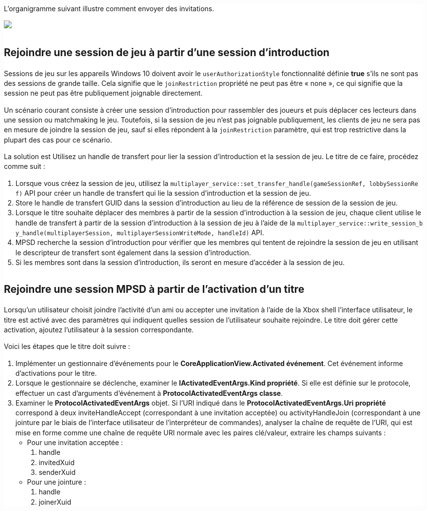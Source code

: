 L’organigramme suivant illustre comment envoyer des invitations.

![](../../images/multiplayer/Multiplayer_2015_Send_Invites.png)

## <a name="join-a-game-session-from-a-lobby-session"></a>Rejoindre une session de jeu à partir d’une session d’introduction

Sessions de jeu sur les appareils Windows 10 doivent avoir le `userAuthorizationStyle` fonctionnalité définie **true** s’ils ne sont pas des sessions de grande taille. Cela signifie que le `joinRestriction` propriété ne peut pas être « none », ce qui signifie que la session ne peut pas être publiquement joignable directement.

Un scénario courant consiste à créer une session d’introduction pour rassembler des joueurs et puis déplacer ces lecteurs dans une session ou matchmaking le jeu. Toutefois, si la session de jeu n’est pas joignable publiquement, les clients de jeu ne sera pas en mesure de joindre la session de jeu, sauf si elles répondent à la `joinRestriction` paramètre, qui est trop restrictive dans la plupart des cas pour ce scénario.

La solution est Utilisez un handle de transfert pour lier la session d’introduction et la session de jeu.  Le titre de ce faire, procédez comme suit :

1. Lorsque vous créez la session de jeu, utilisez la `multiplayer_service::set_transfer_handle(gameSessionRef, lobbySessionRef)` API pour créer un handle de transfert qui lie la session d’introduction et la session de jeu.
2. Store le handle de transfert GUID dans la session d’introduction au lieu de la référence de session de la session de jeu.
3. Lorsque le titre souhaite déplacer des membres à partir de la session d’introduction à la session de jeu, chaque client utilise le handle de transfert à partir de la session d’introduction à la session de jeu à l’aide de la `multiplayer_service::write_session_by_handle(multiplayerSession, multiplayerSessionWriteMode, handleId)` API.
4. MPSD recherche la session d’introduction pour vérifier que les membres qui tentent de rejoindre la session de jeu en utilisant le descripteur de transfert sont également dans la session d’introduction.
5. Si les membres sont dans la session d’introduction, ils seront en mesure d’accéder à la session de jeu.

## <a name="join-an-mpsd-session-from-a-title-activation"></a>Rejoindre une session MPSD à partir de l’activation d’un titre

Lorsqu’un utilisateur choisit joindre l’activité d’un ami ou accepter une invitation à l’aide de la Xbox shell l’interface utilisateur, le titre est activé avec des paramètres qui indiquent quelles session de l’utilisateur souhaite rejoindre. Le titre doit gérer cette activation, ajoutez l’utilisateur à la session correspondante.

Voici les étapes que le titre doit suivre :

1.  Implémenter un gestionnaire d’événements pour le **CoreApplicationView.Activated événement**. Cet événement informe d’activations pour le titre.
2.  Lorsque le gestionnaire se déclenche, examiner le **IActivatedEventArgs.Kind propriété**. Si elle est définie sur le protocole, effectuer un cast d’arguments d’événement à **ProtocolActivatedEventArgs classe**.
3.  Examiner le **ProtocolActivatedEventArgs** objet. Si l’URI indiqué dans le **ProtocolActivatedEventArgs.Uri propriété** correspond à deux inviteHandleAccept (correspondant à une invitation acceptée) ou activityHandleJoin (correspondant à une jointure par le biais de l’interface utilisateur de l’interpréteur de commandes), analyser la chaîne de requête de l’URI, qui est mise en forme comme une chaîne de requête URI normale avec les paires clé/valeur, extraire les champs suivants :
    -   Pour une invitation acceptée :
        1.  handle
        2.  invitedXuid
        3.  senderXuid
    -   Pour une jointure :
        1.  handle
        2.  joinerXuid